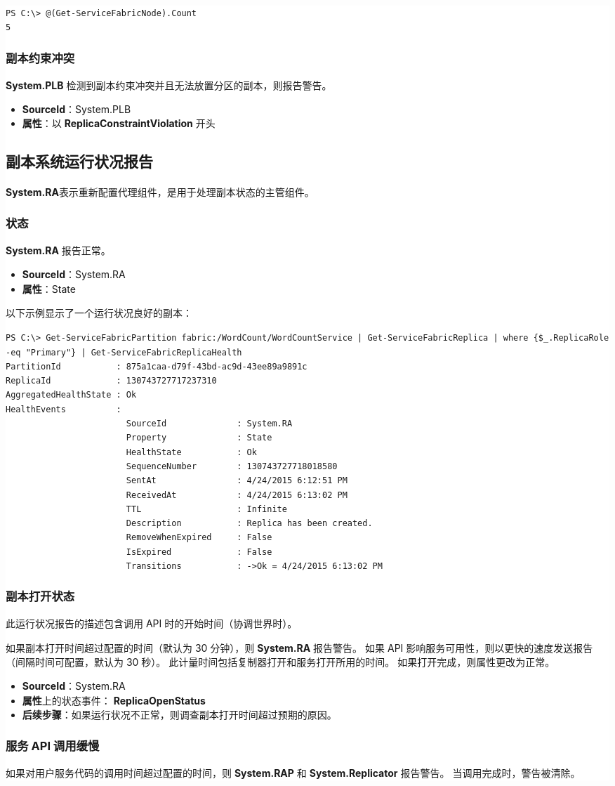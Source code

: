 
	PS C:\> @(Get-ServiceFabricNode).Count
	5

### <a name="replica-constraint-violation"></a>副本约束冲突
**System.PLB** 检测到副本约束冲突并且无法放置分区的副本，则报告警告。

* **SourceId**：System.PLB
* **属性**：以 **ReplicaConstraintViolation** 开头

## <a name="replica-system-health-reports"></a>副本系统运行状况报告
**System.RA**表示重新配置代理组件，是用于处理副本状态的主管组件。

### <a name="state"></a>状态
**System.RA** 报告正常。

* **SourceId**：System.RA
* **属性**：State

以下示例显示了一个运行状况良好的副本：


	PS C:\> Get-ServiceFabricPartition fabric:/WordCount/WordCountService | Get-ServiceFabricReplica | where {$_.ReplicaRole -eq "Primary"} | Get-ServiceFabricReplicaHealth
	PartitionId           : 875a1caa-d79f-43bd-ac9d-43ee89a9891c
	ReplicaId             : 130743727717237310
	AggregatedHealthState : Ok
	HealthEvents          :
                        	SourceId              : System.RA
                        	Property              : State
                        	HealthState           : Ok
                        	SequenceNumber        : 130743727718018580
                        	SentAt                : 4/24/2015 6:12:51 PM
                        	ReceivedAt            : 4/24/2015 6:13:02 PM
                        	TTL                   : Infinite
                        	Description           : Replica has been created.
                        	RemoveWhenExpired     : False
                        	IsExpired             : False
                        	Transitions           : ->Ok = 4/24/2015 6:13:02 PM

### <a name="replica-open-status"></a>副本打开状态
此运行状况报告的描述包含调用 API 时的开始时间（协调世界时）。

如果副本打开时间超过配置的时间（默认为 30 分钟），则 **System.RA** 报告警告。 如果 API 影响服务可用性，则以更快的速度发送报告（间隔时间可配置，默认为 30 秒）。 此计量时间包括复制器打开和服务打开所用的时间。 如果打开完成，则属性更改为正常。

* **SourceId**：System.RA
* **属性**上的状态事件： **ReplicaOpenStatus**
* **后续步骤**：如果运行状况不正常，则调查副本打开时间超过预期的原因。

### <a name="slow-service-api-call"></a>服务 API 调用缓慢
如果对用户服务代码的调用时间超过配置的时间，则 **System.RAP** 和 **System.Replicator** 报告警告。 当调用完成时，警告被清除。
